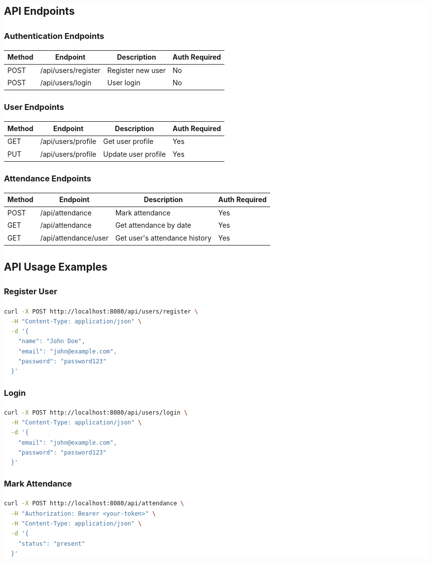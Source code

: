 ## API Endpoints

### Authentication Endpoints
| Method | Endpoint | Description | Auth Required |
|--------|----------|-------------|---------------|
| POST | /api/users/register | Register new user | No |
| POST | /api/users/login | User login | No |

### User Endpoints
| Method | Endpoint | Description | Auth Required |
|--------|----------|-------------|---------------|
| GET | /api/users/profile | Get user profile | Yes |
| PUT | /api/users/profile | Update user profile | Yes |

### Attendance Endpoints
| Method | Endpoint | Description | Auth Required |
|--------|----------|-------------|---------------|
| POST | /api/attendance | Mark attendance | Yes |
| GET | /api/attendance | Get attendance by date | Yes |
| GET | /api/attendance/user | Get user's attendance history | Yes |

## API Usage Examples

### Register User
```bash
curl -X POST http://localhost:8080/api/users/register \
  -H "Content-Type: application/json" \
  -d '{
    "name": "John Doe",
    "email": "john@example.com",
    "password": "password123"
  }'
```

### Login
```bash
curl -X POST http://localhost:8080/api/users/login \
  -H "Content-Type: application/json" \
  -d '{
    "email": "john@example.com",
    "password": "password123"
  }'
```

### Mark Attendance
```bash
curl -X POST http://localhost:8080/api/attendance \
  -H "Authorization: Bearer <your-token>" \
  -H "Content-Type: application/json" \
  -d '{
    "status": "present"
  }'
```
